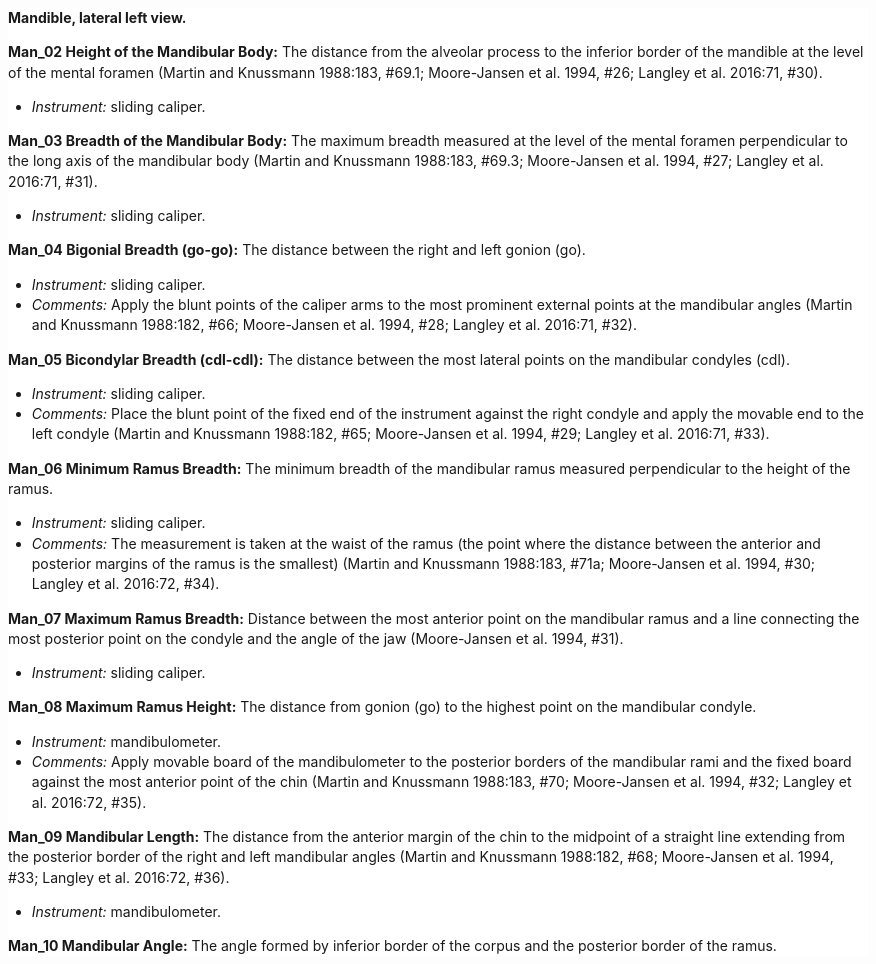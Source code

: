 **Mandible, lateral left view.**

**Man_02 Height of the Mandibular Body:**  The distance from the alveolar process to the inferior border of the mandible at the level of the mental foramen (Martin and Knussmann 1988:183, #69.1; Moore-Jansen et al. 1994, #26; Langley et al. 2016:71, #30). 

* *Instrument:* sliding caliper.

**Man_03 Breadth of the Mandibular Body:**  The maximum breadth measured at the level of the mental foramen perpendicular to the long axis of the mandibular body (Martin and Knussmann 1988:183, #69.3; Moore-Jansen et al. 1994, #27; Langley et al. 2016:71, #31). 

* *Instrument:* sliding caliper.

**Man_04 Bigonial Breadth (go-go):**  The distance between the right and left gonion (go). 

* *Instrument:* sliding caliper. 
* *Comments:*  Apply the blunt points of the caliper arms to the most prominent external points at the mandibular angles (Martin and Knussmann 1988:182, #66; Moore-Jansen et al. 1994, #28; Langley et al. 2016:71, #32). 

**Man_05 Bicondylar Breadth (cdl-cdl):**  The distance between the most lateral points on the mandibular condyles (cdl). 

* *Instrument:* sliding caliper. 
* *Comments:*  Place the blunt point of the fixed end of the instrument against the right condyle and apply the movable end to the left condyle (Martin and Knussmann 1988:182, #65; Moore-Jansen et al. 1994, #29; Langley et al. 2016:71, #33). 

**Man_06 Minimum Ramus Breadth:**  The minimum breadth of the mandibular ramus measured perpendicular to the height of the ramus. 

* *Instrument:* sliding caliper.
* *Comments:*  The measurement is taken at the waist of the ramus (the point where the distance between the anterior and posterior margins of the ramus is the smallest) (Martin and Knussmann 1988:183, #71a; Moore-Jansen et al. 1994, #30; Langley et al. 2016:72, #34). 

**Man_07 Maximum Ramus Breadth:**  Distance between the most anterior point on the mandibular ramus and a line connecting the most posterior point on the condyle and the angle of the jaw (Moore-Jansen et al. 1994, #31). 

* *Instrument:* sliding caliper.

**Man_08 Maximum Ramus Height:**  The distance from gonion (go) to the highest point on the mandibular condyle. 

* *Instrument:* mandibulometer.
* *Comments:*  Apply movable board of the mandibulometer to the posterior borders of the mandibular rami and the fixed board against the most anterior point of the chin (Martin and Knussmann 1988:183, #70; Moore-Jansen et al. 1994, #32; Langley et al. 2016:72, #35). 

**Man_09 Mandibular Length:**  The distance from the anterior margin of the chin to the midpoint of a straight line extending from the posterior border of the right and left mandibular angles (Martin and Knussmann 1988:182, #68; Moore-Jansen et al. 1994, #33; Langley et al. 2016:72, #36). 

* *Instrument:* mandibulometer.

**Man_10 Mandibular Angle:**  The angle formed by inferior border of the corpus and the posterior border of the ramus. 
